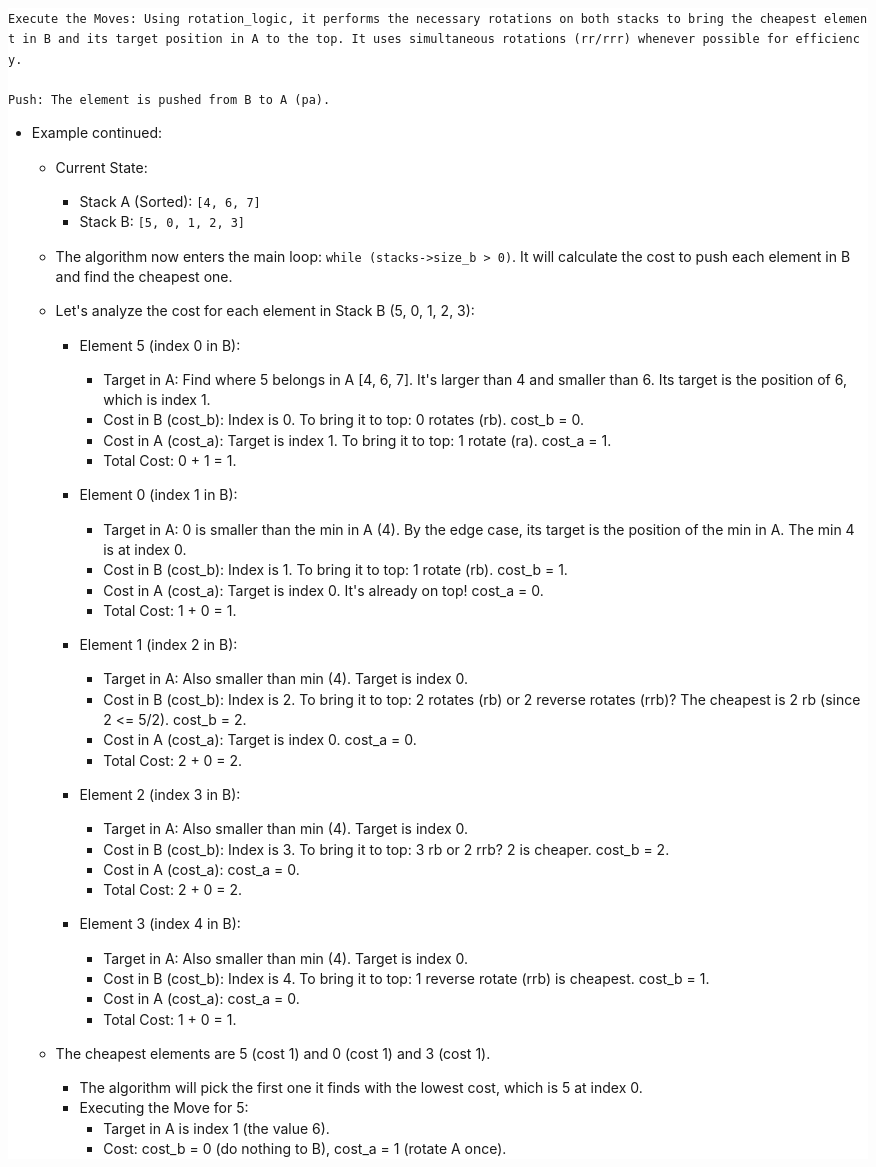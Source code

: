     Execute the Moves: Using rotation_logic, it performs the necessary rotations on both stacks to bring the cheapest element in B and its target position in A to the top. It uses simultaneous rotations (rr/rrr) whenever possible for efficiency.

    Push: The element is pushed from B to A (pa).

+ Example continued: 
  + Current State:
    + Stack A (Sorted): `[4, 6, 7]`
    + Stack B: `[5, 0, 1, 2, 3]`

  + The algorithm now enters the main loop: `while (stacks->size_b > 0)`. It will calculate the cost to push each element in B and find the cheapest one.

  + Let's analyze the cost for each element in Stack B (5, 0, 1, 2, 3):

    + Element 5 (index 0 in B):

        + Target in A: Find where 5 belongs in A [4, 6, 7]. It's larger than 4 and smaller than 6. Its target is the position of 6, which is index 1.
        + Cost in B (cost_b): Index is 0. To bring it to top: 0 rotates (rb). cost_b = 0.
        + Cost in A (cost_a): Target is index 1. To bring it to top: 1 rotate (ra). cost_a = 1.
        + Total Cost: 0 + 1 = 1.

    + Element 0 (index 1 in B):

        + Target in A: 0 is smaller than the min in A (4). By the edge case, its target is the position of the min in A. The min 4 is at index 0.
        + Cost in B (cost_b): Index is 1. To bring it to top: 1 rotate (rb). cost_b = 1.
        + Cost in A (cost_a): Target is index 0. It's already on top! cost_a = 0.
        + Total Cost: 1 + 0 = 1.

    + Element 1 (index 2 in B):

        + Target in A: Also smaller than min (4). Target is index 0.
        + Cost in B (cost_b): Index is 2. To bring it to top: 2 rotates (rb) or 2 reverse rotates (rrb)? The cheapest is 2 rb (since 2 <= 5/2). cost_b = 2.
        + Cost in A (cost_a): Target is index 0. cost_a = 0.
        + Total Cost: 2 + 0 = 2.

    + Element 2 (index 3 in B):

        + Target in A: Also smaller than min (4). Target is index 0.
        + Cost in B (cost_b): Index is 3. To bring it to top: 3 rb or 2 rrb? 2 is cheaper. cost_b = 2.
        + Cost in A (cost_a): cost_a = 0.
        + Total Cost: 2 + 0 = 2.

    + Element 3 (index 4 in B):
        + Target in A: Also smaller than min (4). Target is index 0.
        + Cost in B (cost_b): Index is 4. To bring it to top: 1 reverse rotate (rrb) is cheapest. cost_b = 1.
        + Cost in A (cost_a): cost_a = 0.
        + Total Cost: 1 + 0 = 1.

  + The cheapest elements are 5 (cost 1) and 0 (cost 1) and 3 (cost 1). 
    + The algorithm will pick the first one it finds with the lowest cost, which is 5 at index 0.
    + Executing the Move for 5:
        + Target in A is index 1 (the value 6).
        + Cost: cost_b = 0 (do nothing to B), cost_a = 1 (rotate A once).
